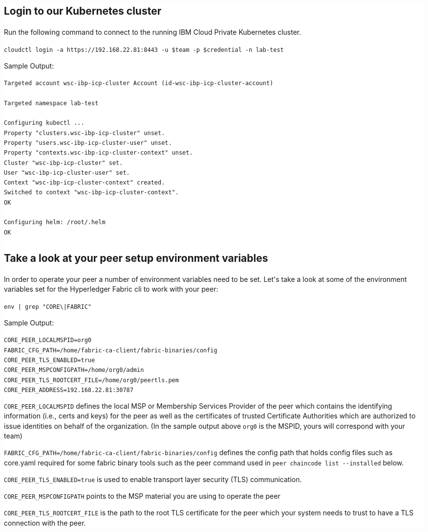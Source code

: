 ## Login to our Kubernetes cluster 
Run the following command to connect to the running IBM Cloud Private Kubernetes cluster.

`cloudctl login -a https://192.168.22.81:8443 -u $team -p $credential -n lab-test`

Sample Output:
```
Targeted account wsc-ibp-icp-cluster Account (id-wsc-ibp-icp-cluster-account)

Targeted namespace lab-test

Configuring kubectl ...
Property "clusters.wsc-ibp-icp-cluster" unset.
Property "users.wsc-ibp-icp-cluster-user" unset.
Property "contexts.wsc-ibp-icp-cluster-context" unset.
Cluster "wsc-ibp-icp-cluster" set.
User "wsc-ibp-icp-cluster-user" set.
Context "wsc-ibp-icp-cluster-context" created.
Switched to context "wsc-ibp-icp-cluster-context".
OK

Configuring helm: /root/.helm
OK
```
## Take a look at your peer setup environment variables
In order to operate your peer a number of environment variables need to be set. Let's take a look at some of the environment variables set for the Hyperledger Fabric cli to work with your peer:

`env | grep "CORE\|FABRIC"`

Sample Output:
```
CORE_PEER_LOCALMSPID=org0
FABRIC_CFG_PATH=/home/fabric-ca-client/fabric-binaries/config
CORE_PEER_TLS_ENABLED=true
CORE_PEER_MSPCONFIGPATH=/home/org0/admin
CORE_PEER_TLS_ROOTCERT_FILE=/home/org0/peertls.pem
CORE_PEER_ADDRESS=192.168.22.81:30787
```

`CORE_PEER_LOCALMSPID` defines the local MSP or Membership Services Provider of the peer which contains the identifying information (i.e., certs and keys) for the peer as well as the certificates of trusted Certificate Authorities which are authorized to issue identities on behalf of the organization. (In the sample output above `org0` is the MSPID, yours will correspond with your team)

`FABRIC_CFG_PATH=/home/fabric-ca-client/fabric-binaries/config` defines the config path that holds config files such as core.yaml required for some fabric binary tools such as the peer command used in `peer chaincode list --installed` below.

`CORE_PEER_TLS_ENABLED=true` is used to enable transport layer security (TLS) communication.

`CORE_PEER_MSPCONFIGPATH` points to the MSP material you are using to operate the peer

`CORE_PEER_TLS_ROOTCERT_FILE` is the path to the root TLS certificate for the peer which your system needs to trust to have a TLS connection with the peer. 
